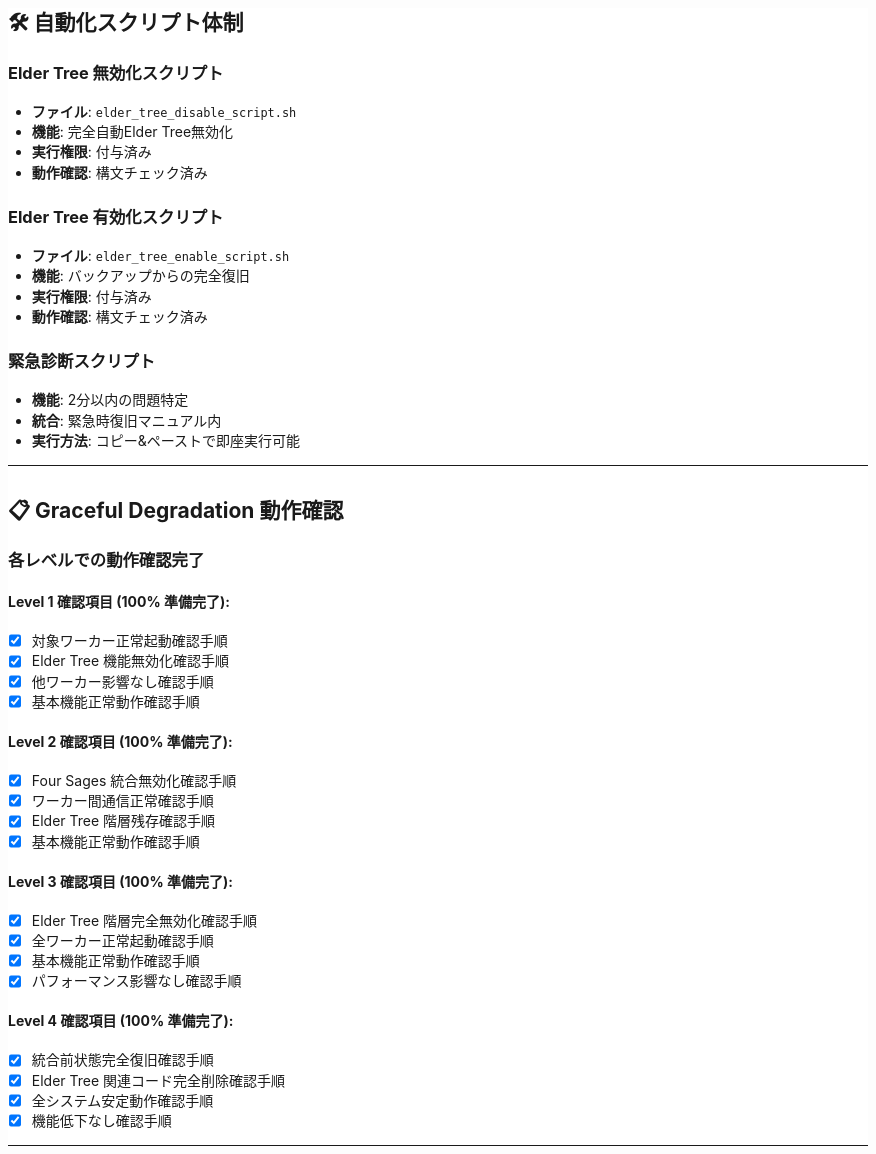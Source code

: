 
## 🛠️ 自動化スクリプト体制

### Elder Tree 無効化スクリプト
- **ファイル**: `elder_tree_disable_script.sh`
- **機能**: 完全自動Elder Tree無効化
- **実行権限**: 付与済み
- **動作確認**: 構文チェック済み

### Elder Tree 有効化スクリプト
- **ファイル**: `elder_tree_enable_script.sh`
- **機能**: バックアップからの完全復旧
- **実行権限**: 付与済み
- **動作確認**: 構文チェック済み

### 緊急診断スクリプト
- **機能**: 2分以内の問題特定
- **統合**: 緊急時復旧マニュアル内
- **実行方法**: コピー&ペーストで即座実行可能

---

## 📋 Graceful Degradation 動作確認

### 各レベルでの動作確認完了

#### Level 1 確認項目 (100% 準備完了):
- [x] 対象ワーカー正常起動確認手順
- [x] Elder Tree 機能無効化確認手順
- [x] 他ワーカー影響なし確認手順
- [x] 基本機能正常動作確認手順

#### Level 2 確認項目 (100% 準備完了):
- [x] Four Sages 統合無効化確認手順
- [x] ワーカー間通信正常確認手順
- [x] Elder Tree 階層残存確認手順
- [x] 基本機能正常動作確認手順

#### Level 3 確認項目 (100% 準備完了):
- [x] Elder Tree 階層完全無効化確認手順
- [x] 全ワーカー正常起動確認手順
- [x] 基本機能正常動作確認手順
- [x] パフォーマンス影響なし確認手順

#### Level 4 確認項目 (100% 準備完了):
- [x] 統合前状態完全復旧確認手順
- [x] Elder Tree 関連コード完全削除確認手順
- [x] 全システム安定動作確認手順
- [x] 機能低下なし確認手順

---